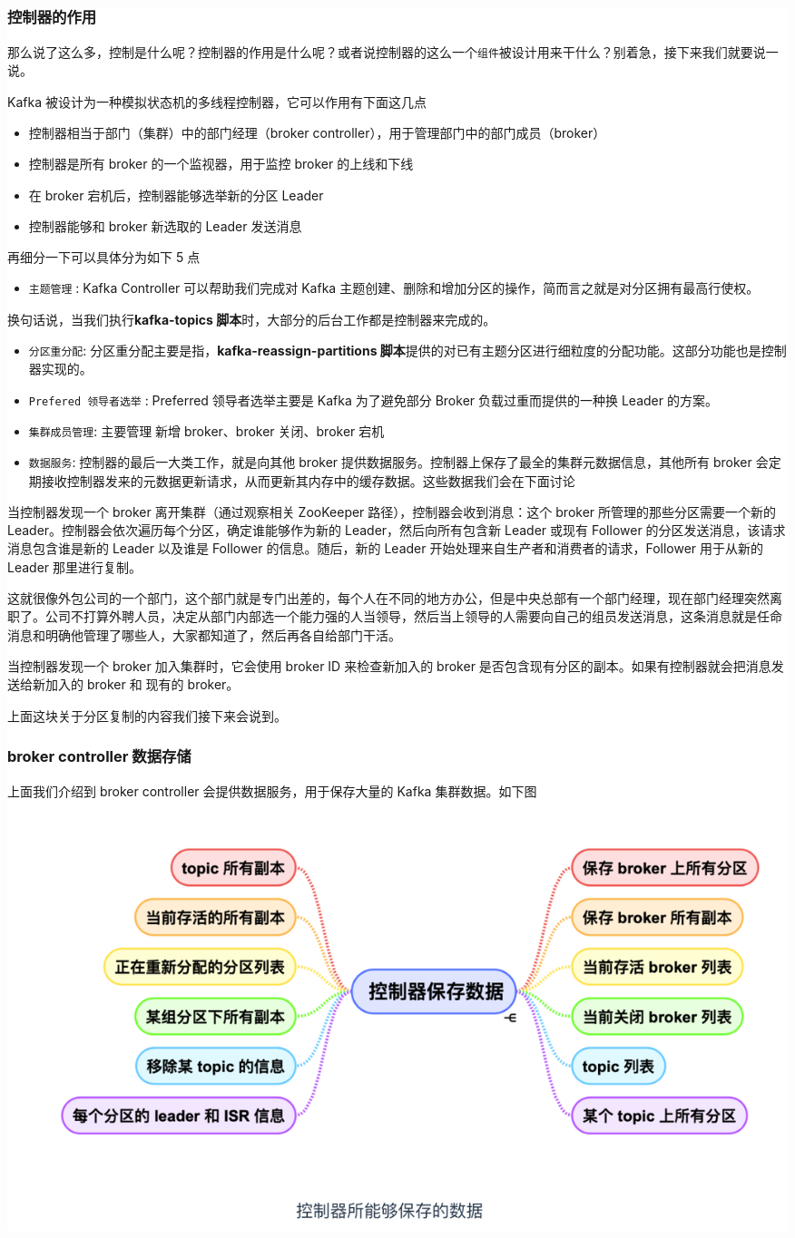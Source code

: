 ### 控制器的作用

那么说了这么多，控制是什么呢？控制器的作用是什么呢？或者说控制器的这么一个`组件`被设计用来干什么？别着急，接下来我们就要说一说。

Kafka 被设计为一种模拟状态机的多线程控制器，它可以作用有下面这几点

* 控制器相当于部门（集群）中的部门经理（broker controller），用于管理部门中的部门成员（broker）
* 控制器是所有 broker 的一个监视器，用于监控 broker 的上线和下线
* 在 broker 宕机后，控制器能够选举新的分区 Leader

* 控制器能够和 broker 新选取的 Leader 发送消息

再细分一下可以具体分为如下 5 点

* `主题管理` : Kafka Controller 可以帮助我们完成对 Kafka 主题创建、删除和增加分区的操作，简而言之就是对分区拥有最高行使权。

换句话说，当我们执行**kafka-topics 脚本**时，大部分的后台工作都是控制器来完成的。

* `分区重分配`: 分区重分配主要是指，**kafka-reassign-partitions 脚本**提供的对已有主题分区进行细粒度的分配功能。这部分功能也是控制器实现的。
* `Prefered 领导者选举` : Preferred 领导者选举主要是 Kafka 为了避免部分 Broker 负载过重而提供的一种换 Leader 的方案。
* `集群成员管理`: 主要管理 新增 broker、broker 关闭、broker 宕机

* `数据服务`: 控制器的最后一大类工作，就是向其他 broker 提供数据服务。控制器上保存了最全的集群元数据信息，其他所有 broker 会定期接收控制器发来的元数据更新请求，从而更新其内存中的缓存数据。这些数据我们会在下面讨论

当控制器发现一个 broker 离开集群（通过观察相关 ZooKeeper 路径），控制器会收到消息：这个 broker 所管理的那些分区需要一个新的 Leader。控制器会依次遍历每个分区，确定谁能够作为新的 Leader，然后向所有包含新 Leader 或现有 Follower 的分区发送消息，该请求消息包含谁是新的 Leader 以及谁是 Follower 的信息。随后，新的 Leader 开始处理来自生产者和消费者的请求，Follower 用于从新的 Leader 那里进行复制。

这就很像外包公司的一个部门，这个部门就是专门出差的，每个人在不同的地方办公，但是中央总部有一个部门经理，现在部门经理突然离职了。公司不打算外聘人员，决定从部门内部选一个能力强的人当领导，然后当上领导的人需要向自己的组员发送消息，这条消息就是任命消息和明确他管理了哪些人，大家都知道了，然后再各自给部门干活。

当控制器发现一个 broker 加入集群时，它会使用 broker ID 来检查新加入的 broker 是否包含现有分区的副本。如果有控制器就会把消息发送给新加入的 broker 和 现有的 broker。

上面这块关于分区复制的内容我们接下来会说到。

### broker controller 数据存储

上面我们介绍到 broker controller 会提供数据服务，用于保存大量的 Kafka 集群数据。如下图

![](images/1515111-20191223123820409-1552042907.png)
